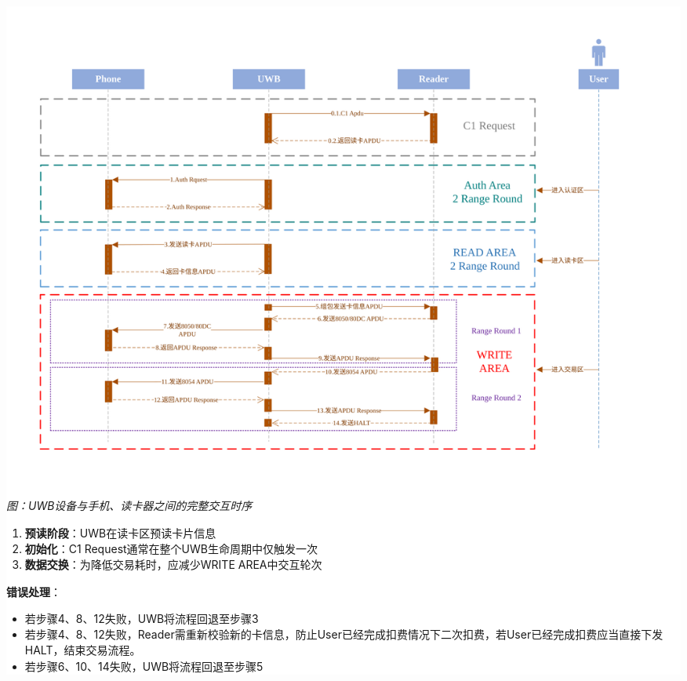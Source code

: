 ![地铁交易方案时序图](../images/地铁交易方案时序图.svg#sequence-diagram)

*图：UWB设备与手机、读卡器之间的完整交互时序*

1. **预读阶段**：UWB在读卡区预读卡片信息
2. **初始化**：C1 Request通常在整个UWB生命周期中仅触发一次
3. **数据交换**：为降低交易耗时，应减少WRITE AREA中交互轮次

**错误处理**：

   - 若步骤4、8、12失败，UWB将流程回退至步骤3
   - 若步骤4、8、12失败，Reader需重新校验新的卡信息，防止User已经完成扣费情况下二次扣费，若User已经完成扣费应当直接下发HALT，结束交易流程。
   - 若步骤6、10、14失败，UWB将流程回退至步骤5
